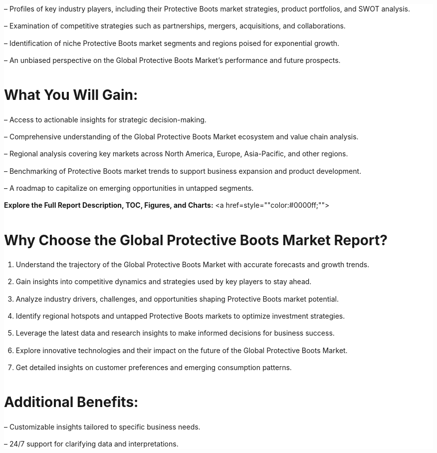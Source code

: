 – Profiles of key industry players, including their Protective Boots market strategies, product portfolios, and SWOT analysis.

– Examination of competitive strategies such as partnerships, mergers, acquisitions, and collaborations.

– Identification of niche Protective Boots market segments and regions poised for exponential growth.

– An unbiased perspective on the Global Protective Boots Market’s performance and future prospects.

# <strong>What You Will Gain:</strong>

– Access to actionable insights for strategic decision-making.

– Comprehensive understanding of the Global Protective Boots Market ecosystem and value chain analysis.

– Regional analysis covering key markets across North America, Europe, Asia-Pacific, and other regions.

– Benchmarking of Protective Boots market trends to support business expansion and product development.

– A roadmap to capitalize on emerging opportunities in untapped segments.

<strong>Explore the Full Report Description, TOC, Figures, and Charts:</strong>
<a href=style=""color:#0000ff;""></a>

# <strong>Why Choose the Global Protective Boots Market Report?</strong>

1. Understand the trajectory of the Global Protective Boots Market with accurate forecasts and growth trends.

2. Gain insights into competitive dynamics and strategies used by key players to stay ahead.

3. Analyze industry drivers, challenges, and opportunities shaping Protective Boots market potential.

4. Identify regional hotspots and untapped Protective Boots markets to optimize investment strategies.

5. Leverage the latest data and research insights to make informed decisions for business success.

6. Explore innovative technologies and their impact on the future of the Global Protective Boots Market.

7. Get detailed insights on customer preferences and emerging consumption patterns.

# <strong>Additional Benefits:</strong>

– Customizable insights tailored to specific business needs.

– 24/7 support for clarifying data and interpretations.
